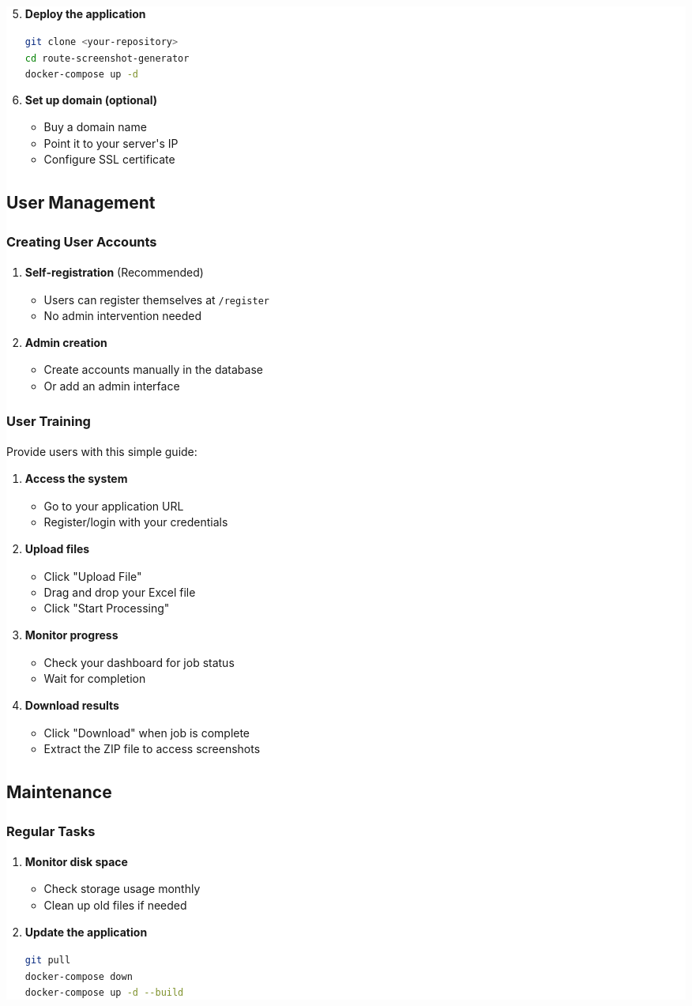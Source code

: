 5. **Deploy the application**
   ```bash
   git clone <your-repository>
   cd route-screenshot-generator
   docker-compose up -d
   ```

6. **Set up domain (optional)**
   - Buy a domain name
   - Point it to your server's IP
   - Configure SSL certificate

## User Management

### Creating User Accounts

1. **Self-registration** (Recommended)
   - Users can register themselves at `/register`
   - No admin intervention needed

2. **Admin creation**
   - Create accounts manually in the database
   - Or add an admin interface

### User Training

Provide users with this simple guide:

1. **Access the system**
   - Go to your application URL
   - Register/login with your credentials

2. **Upload files**
   - Click "Upload File"
   - Drag and drop your Excel file
   - Click "Start Processing"

3. **Monitor progress**
   - Check your dashboard for job status
   - Wait for completion

4. **Download results**
   - Click "Download" when job is complete
   - Extract the ZIP file to access screenshots

## Maintenance

### Regular Tasks

1. **Monitor disk space**
   - Check storage usage monthly
   - Clean up old files if needed

2. **Update the application**
   ```bash
   git pull
   docker-compose down
   docker-compose up -d --build
   ```
